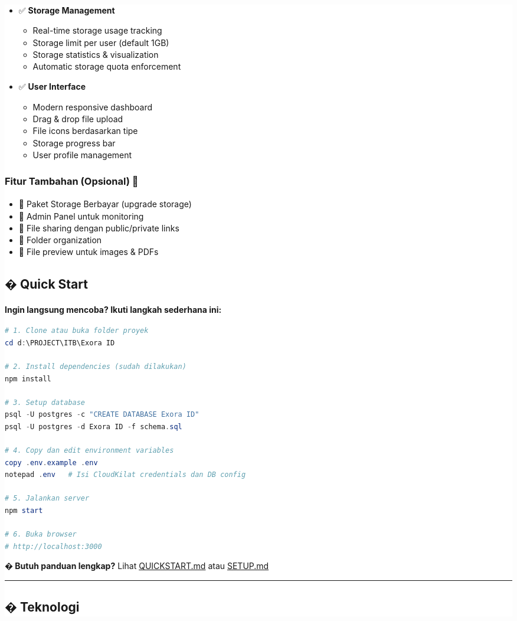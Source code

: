 - ✅ **Storage Management**
  - Real-time storage usage tracking
  - Storage limit per user (default 1GB)
  - Storage statistics & visualization
  - Automatic storage quota enforcement
  
- ✅ **User Interface**
  - Modern responsive dashboard
  - Drag & drop file upload
  - File icons berdasarkan tipe
  - Storage progress bar
  - User profile management
  
### Fitur Tambahan (Opsional) 🔄
- 🔄 Paket Storage Berbayar (upgrade storage)
- 🔄 Admin Panel untuk monitoring
- 🔄 File sharing dengan public/private links
- 🔄 Folder organization
- 🔄 File preview untuk images & PDFs

## � Quick Start

**Ingin langsung mencoba? Ikuti langkah sederhana ini:**

```powershell
# 1. Clone atau buka folder proyek
cd d:\PROJECT\ITB\Exora ID

# 2. Install dependencies (sudah dilakukan)
npm install

# 3. Setup database
psql -U postgres -c "CREATE DATABASE Exora ID"
psql -U postgres -d Exora ID -f schema.sql

# 4. Copy dan edit environment variables
copy .env.example .env
notepad .env   # Isi CloudKilat credentials dan DB config

# 5. Jalankan server
npm start

# 6. Buka browser
# http://localhost:3000
```

**� Butuh panduan lengkap?** Lihat [QUICKSTART.md](QUICKSTART.md) atau [SETUP.md](SETUP.md)

---


## �️ Teknologi

